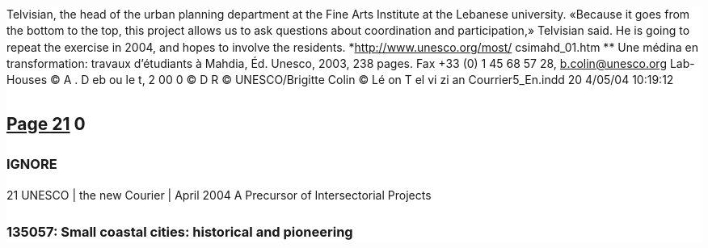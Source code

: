 Telvisian, the head of the urban 
planning department at the Fine 
Arts Institute at the Lebanese 
university. «Because it goes 
from the bottom to the top, 
this project allows us to ask 
questions about coordination 
and participation,» Telvisian 
said. He is going to repeat the 
exercise in 2004, and hopes to 
involve the residents.
*http://www.unesco.org/most/
csimahd_01.htm
** Une médina en 
transformation: travaux 
d’étudiants à Mahdia, Éd. 
Unesco, 2003, 238 pages. 
Fax +33 (0) 1 45 68 57 28, 
b.colin@unesco.org
Lab-Houses
© 
A
. 
D
eb
ou
le
t,
 2
00
0
© 
D
R
© UNESCO/Brigitte Colin
© 
Lé
on
 T
el
vi
zi
an
Courrier5_En.indd   20 4/05/04   10:19:12

## [Page 21](https://demo.humlab.umu.se/courier/135045eng.pdf#page=21) 0

### IGNORE

21
UNESCO | the new Courier | April 2004
A Precursor
of Intersectorial Projects
### 135057: Small coastal cities: historical and pioneering
